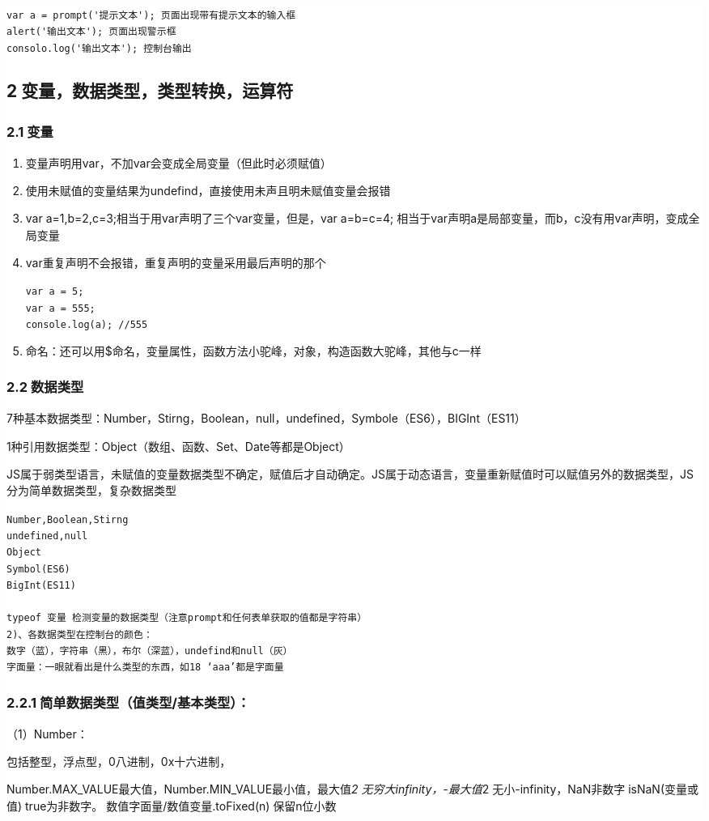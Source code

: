 ```
var a = prompt('提示文本'); 页面出现带有提示文本的输入框
alert('输出文本'); 页面出现警示框
consolo.log('输出文本'); 控制台输出
```

## 2 变量，数据类型，类型转换，运算符

### 2.1 变量

1. 变量声明用var，不加var会变成全局变量（但此时必须赋值）

2. 使用未赋值的变量结果为undefind，直接使用未声且明未赋值变量会报错

3. var a=1,b=2,c=3;相当于用var声明了三个var变量，但是，var a=b=c=4; 相当于var声明a是局部变量，而b，c没有用var声明，变成全局变量

4. var重复声明不会报错，重复声明的变量采用最后声明的那个
   
   ```
   var a = 5;
   var a = 555;
   console.log(a); //555
   ```

5. 命名：还可以用$命名，变量属性，函数方法小驼峰，对象，构造函数大驼峰，其他与c一样

### 2.2 数据类型

7种基本数据类型：Number，Stirng，Boolean，null，undefined，Symbole（ES6），BIGInt（ES11）

1种引用数据类型：Object（数组、函数、Set、Date等都是Object）

JS属于弱类型语言，未赋值的变量数据类型不确定，赋值后才自动确定。JS属于动态语言，变量重新赋值时可以赋值另外的数据类型，JS分为简单数据类型，复杂数据类型

```
Number,Boolean,Stirng
undefined,null
Object
Symbol(ES6)
BigInt(ES11)

typeof 变量 检测变量的数据类型（注意prompt和任何表单获取的值都是字符串）
2)、各数据类型在控制台的颜色：
数字（蓝），字符串（黑），布尔（深蓝），undefind和null（灰）
字面量：一眼就看出是什么类型的东西，如18 ‘aaa’都是字面量
```

### 2.2.1 简单数据类型（值类型/基本类型）：

（1）Number：

包括整型，浮点型，0八进制，0x十六进制，

Number.MAX_VALUE最大值，Number.MIN_VALUE最小值，最大值*2 无穷大infinity，-最大值*2 无小-infinity，NaN非数字 isNaN(变量或值) true为非数字。
数值字面量/数值变量.toFixed(n) 保留n位小数

